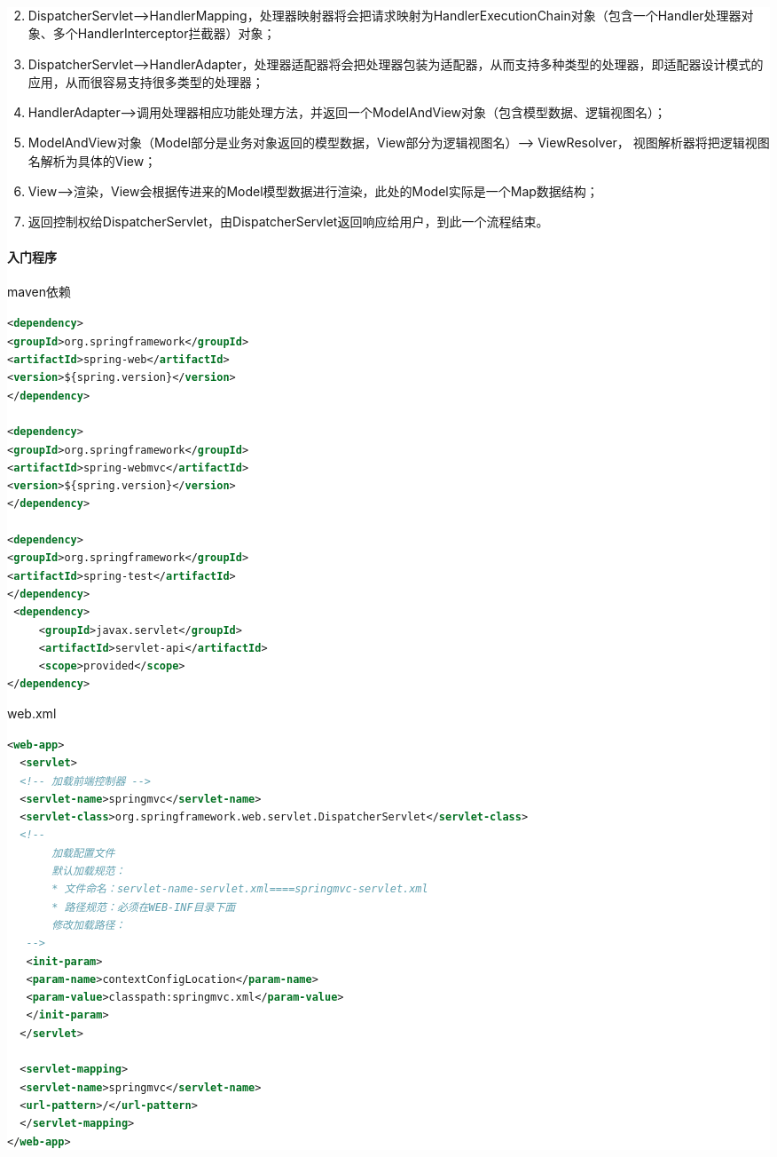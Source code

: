 2. DispatcherServlet——>HandlerMapping，处理器映射器将会把请求映射为HandlerExecutionChain对象（包含一个Handler处理器对象、多个HandlerInterceptor拦截器）对象；

3. DispatcherServlet——>HandlerAdapter，处理器适配器将会把处理器包装为适配器，从而支持多种类型的处理器，即适配器设计模式的应用，从而很容易支持很多类型的处理器；

4. HandlerAdapter——>调用处理器相应功能处理方法，并返回一个ModelAndView对象（包含模型数据、逻辑视图名）；

5. ModelAndView对象（Model部分是业务对象返回的模型数据，View部分为逻辑视图名）——> ViewResolver， 视图解析器将把逻辑视图名解析为具体的View；

6. View——>渲染，View会根据传进来的Model模型数据进行渲染，此处的Model实际是一个Map数据结构；

7. 返回控制权给DispatcherServlet，由DispatcherServlet返回响应给用户，到此一个流程结束。

#### 入门程序

maven依赖

```xml
<dependency>
<groupId>org.springframework</groupId>
<artifactId>spring-web</artifactId>
<version>${spring.version}</version>
</dependency>

<dependency>
<groupId>org.springframework</groupId>
<artifactId>spring-webmvc</artifactId>
<version>${spring.version}</version>
</dependency>

<dependency>
<groupId>org.springframework</groupId>
<artifactId>spring-test</artifactId>
</dependency>
 <dependency>
     <groupId>javax.servlet</groupId>
     <artifactId>servlet-api</artifactId>
     <scope>provided</scope>
</dependency>
```

web.xml

```xml
<web-app>
  <servlet>
  <!-- 加载前端控制器 -->
  <servlet-name>springmvc</servlet-name>
  <servlet-class>org.springframework.web.servlet.DispatcherServlet</servlet-class>
  <!-- 
  	   加载配置文件
  	   默认加载规范：
  	   * 文件命名：servlet-name-servlet.xml====springmvc-servlet.xml
  	   * 路径规范：必须在WEB-INF目录下面
  	   修改加载路径：
   -->
   <init-param>
   <param-name>contextConfigLocation</param-name>
   <param-value>classpath:springmvc.xml</param-value>   
   </init-param>
  </servlet>
  
  <servlet-mapping>
  <servlet-name>springmvc</servlet-name>
  <url-pattern>/</url-pattern>
  </servlet-mapping>
</web-app>

```